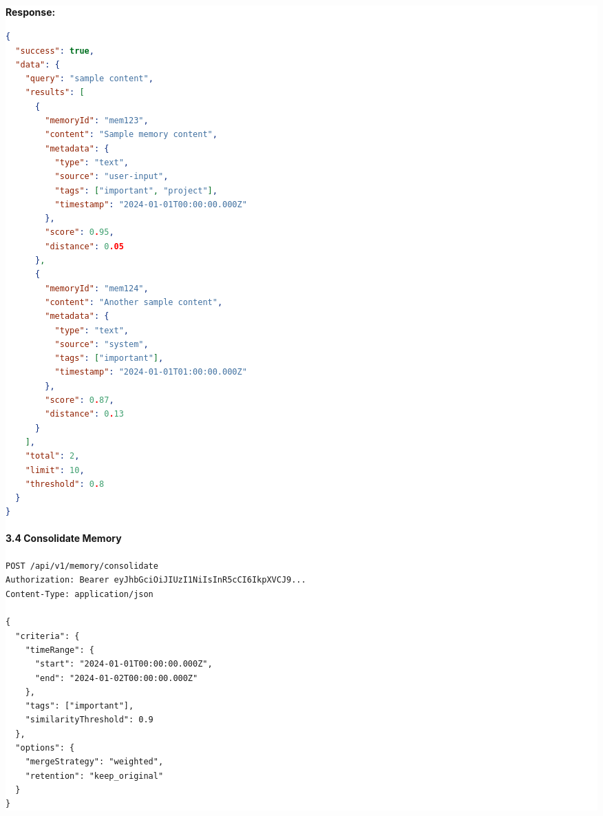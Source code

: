 **Response:**
```json
{
  "success": true,
  "data": {
    "query": "sample content",
    "results": [
      {
        "memoryId": "mem123",
        "content": "Sample memory content",
        "metadata": {
          "type": "text",
          "source": "user-input",
          "tags": ["important", "project"],
          "timestamp": "2024-01-01T00:00:00.000Z"
        },
        "score": 0.95,
        "distance": 0.05
      },
      {
        "memoryId": "mem124",
        "content": "Another sample content",
        "metadata": {
          "type": "text",
          "source": "system",
          "tags": ["important"],
          "timestamp": "2024-01-01T01:00:00.000Z"
        },
        "score": 0.87,
        "distance": 0.13
      }
    ],
    "total": 2,
    "limit": 10,
    "threshold": 0.8
  }
}
```

#### 3.4 Consolidate Memory
```http
POST /api/v1/memory/consolidate
Authorization: Bearer eyJhbGciOiJIUzI1NiIsInR5cCI6IkpXVCJ9...
Content-Type: application/json

{
  "criteria": {
    "timeRange": {
      "start": "2024-01-01T00:00:00.000Z",
      "end": "2024-01-02T00:00:00.000Z"
    },
    "tags": ["important"],
    "similarityThreshold": 0.9
  },
  "options": {
    "mergeStrategy": "weighted",
    "retention": "keep_original"
  }
}
```
